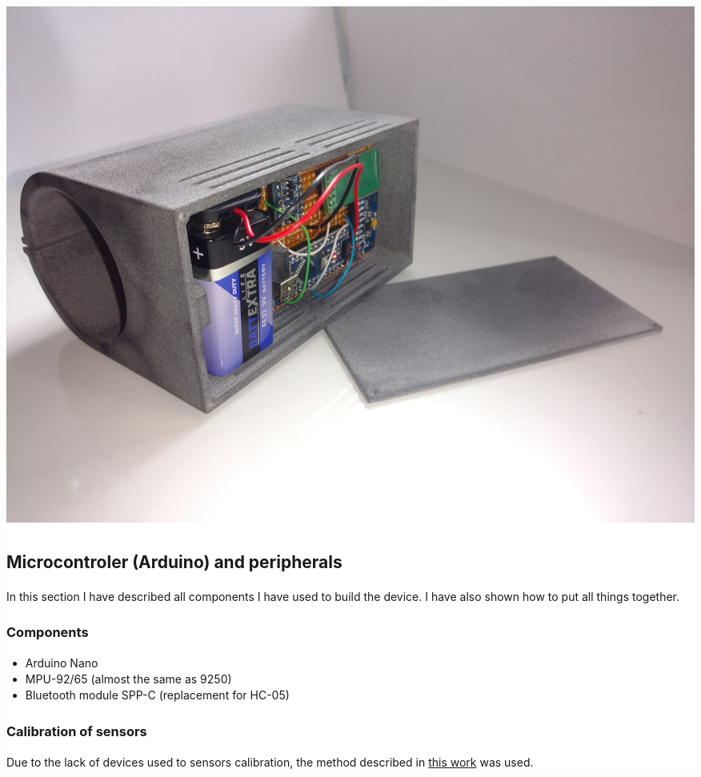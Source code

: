 ![Device](./img/obudowazmikro.jpg)

<a name="arduino"></a>
## Microcontroler (Arduino) and peripherals

In this section I have described all components I have used to build the device. I have also shown how to put all things together.

<a name="components"></a>
### Components
* Arduino Nano
* MPU-92/65 (almost the same as 9250)
* Bluetooth module SPP-C (replacement for HC-05)

<a name="calibration"></a>
### Calibration of sensors
Due to the lack of devices used to sensors calibration, the method described in [this work](https://www.researchgate.net/publication/273383944_A_robust_and_easy_to_implement_method_for_IMU_calibration_without_external_equipments) was used.
